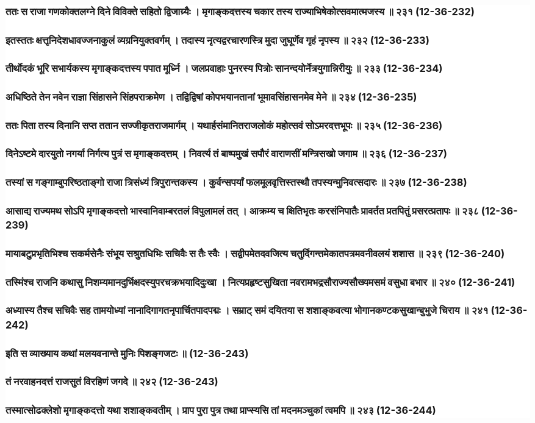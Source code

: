 ### ततः स राजा गणकोक्तलग्ने दिने विविक्ते सहितो द्विजाग्र्यैः । मृगाङ्कदत्तस्य चकार तस्य राज्याभिषेकोत्सवमात्मजस्य ॥ २३१ (12-36-232)

### इतस्ततः क्षत्तृनिदेशधावज्जनाकुलं व्यग्रनियुक्तवर्गम् । तदास्य नृत्यद्वरचारणस्त्रि मुदा जुघूर्णेव गृहं नृपस्य ॥ २३२ (12-36-233)

### तीर्थोदकं भूरि सभार्यकस्य मृगाङ्कदत्तस्य पपात मूर्ध्नि । जलप्रवाहाः पुनरस्य पित्रोः सानन्दयोर्नेत्रयुगान्निरीयुः ॥ २३३ (12-36-234)

### अधिष्ठिते तेन नवेन राज्ञा सिंहासने सिंहपराक्रमेण । तद्विद्विषां कोपभयानतानां भूमावसिंहासनमेव मेने ॥ २३४ (12-36-235)

### ततः पिता तस्य दिनानि सप्त ततान सज्जीकृतराजमार्गम् । यथार्हसंमानितराजलोकं महोत्सवं सोऽमरदत्तभूपः ॥ २३५ (12-36-236)

### दिनेऽष्टमे दारयुतो नगर्या निर्गत्य पुत्रं स मृगाङ्कदत्तम् । निवर्त्य तं बाष्पमुखं सपौरं वाराणसीं मन्त्रिसखो जगाम ॥ २३६ (12-36-237)

### तस्यां स गङ्गाम्बुपरिष्ठताङ्गो राजा त्रिसंध्यं त्रिपुरान्तकस्य । कुर्वन्सपर्यां फलमूलवृत्तिस्तस्थौ तपस्यन्मुनिवत्सदारः ॥ २३७ (12-36-238)

### आसाद्य राज्यमथ सोऽपि मृगाङ्कदत्तो भास्वानिवाम्बरतलं विपुलामलं तत् । आक्रम्य च क्षितिभृतः करसंनिपातैः प्रावर्तत प्रतपितुं प्रसरत्प्रतापः ॥ २३८ (12-36-239)

### मायाबटुप्रभृतिभिश्च सकर्मसेनैः संभूय सश्रुतधिभिः सचिवैः स तैः स्वैः । सद्वीपमेतदवजित्य चतुर्दिगन्तमेकातपत्रमवनीवलयं शशास ॥ २३९ (12-36-240)

### तस्मिंश्च राजनि कथासु निशम्यमानदुर्भिक्षदस्युपरचक्रभयादिदुःखा । नित्यप्रहृष्टसुखिता नवरामभद्रसौराज्यसौख्यमसमं वसुधा बभार ॥ २४० (12-36-241)

### अध्यास्य तैश्च सचिवैः सह तामयोध्यां नानादिगागतनृपार्चितपादपद्मः । सम्राट् समं दयितया स शशाङ्कवत्या भोगानकण्टकसुखान्बुभुजे चिराय ॥ २४१ (12-36-242)

### इति स व्याख्याय कथां मलयवनान्ते मुनिः पिशङ्गजटः ॥  (12-36-243)

### तं नरवाहनदत्तं राजसुतं विरहिणं जगदे ॥ २४२ (12-36-243)

### तस्मात्सोढक्लेशो मृगाङ्कदत्तो यथा शशाङ्कवतीम् । प्राप पुरा पुत्र तथा प्राप्स्यसि तां मदनमञ्चुकां त्वमपि ॥ २४३ (12-36-244)
